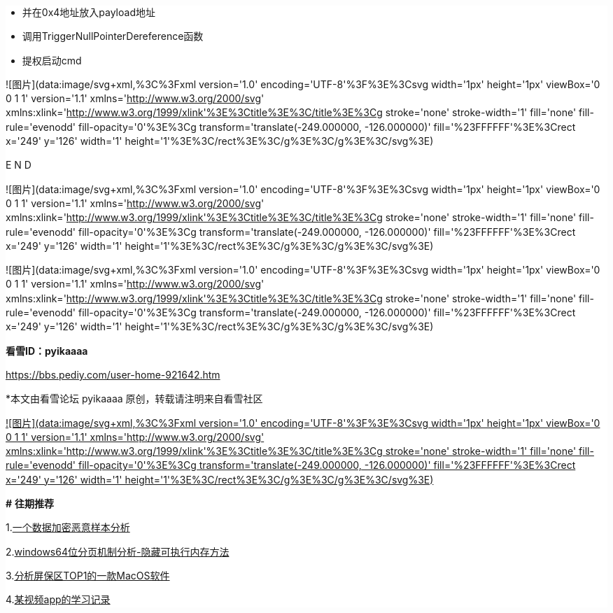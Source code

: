 - 并在0x4地址放入payload地址
    
- 调用TriggerNullPointerDereference函数
    
- 提权启动cmd
    

  

  

  

![图片](data:image/svg+xml,%3C%3Fxml version='1.0' encoding='UTF-8'%3F%3E%3Csvg width='1px' height='1px' viewBox='0 0 1 1' version='1.1' xmlns='http://www.w3.org/2000/svg' xmlns:xlink='http://www.w3.org/1999/xlink'%3E%3Ctitle%3E%3C/title%3E%3Cg stroke='none' stroke-width='1' fill='none' fill-rule='evenodd' fill-opacity='0'%3E%3Cg transform='translate(-249.000000, -126.000000)' fill='%23FFFFFF'%3E%3Crect x='249' y='126' width='1' height='1'%3E%3C/rect%3E%3C/g%3E%3C/g%3E%3C/svg%3E)

E N D

![图片](data:image/svg+xml,%3C%3Fxml version='1.0' encoding='UTF-8'%3F%3E%3Csvg width='1px' height='1px' viewBox='0 0 1 1' version='1.1' xmlns='http://www.w3.org/2000/svg' xmlns:xlink='http://www.w3.org/1999/xlink'%3E%3Ctitle%3E%3C/title%3E%3Cg stroke='none' stroke-width='1' fill='none' fill-rule='evenodd' fill-opacity='0'%3E%3Cg transform='translate(-249.000000, -126.000000)' fill='%23FFFFFF'%3E%3Crect x='249' y='126' width='1' height='1'%3E%3C/rect%3E%3C/g%3E%3C/g%3E%3C/svg%3E)

  

  

![图片](data:image/svg+xml,%3C%3Fxml version='1.0' encoding='UTF-8'%3F%3E%3Csvg width='1px' height='1px' viewBox='0 0 1 1' version='1.1' xmlns='http://www.w3.org/2000/svg' xmlns:xlink='http://www.w3.org/1999/xlink'%3E%3Ctitle%3E%3C/title%3E%3Cg stroke='none' stroke-width='1' fill='none' fill-rule='evenodd' fill-opacity='0'%3E%3Cg transform='translate(-249.000000, -126.000000)' fill='%23FFFFFF'%3E%3Crect x='249' y='126' width='1' height='1'%3E%3C/rect%3E%3C/g%3E%3C/g%3E%3C/svg%3E) 

  

**看雪ID：pyikaaaa**

https://bbs.pediy.com/user-home-921642.htm

*本文由看雪论坛 pyikaaaa 原创，转载请注明来自看雪社区

  

  

[![图片](data:image/svg+xml,%3C%3Fxml version='1.0' encoding='UTF-8'%3F%3E%3Csvg width='1px' height='1px' viewBox='0 0 1 1' version='1.1' xmlns='http://www.w3.org/2000/svg' xmlns:xlink='http://www.w3.org/1999/xlink'%3E%3Ctitle%3E%3C/title%3E%3Cg stroke='none' stroke-width='1' fill='none' fill-rule='evenodd' fill-opacity='0'%3E%3Cg transform='translate(-249.000000, -126.000000)' fill='%23FFFFFF'%3E%3Crect x='249' y='126' width='1' height='1'%3E%3C/rect%3E%3C/g%3E%3C/g%3E%3C/svg%3E)](http://mp.weixin.qq.com/s?__biz=MjM5NTc2MDYxMw==&mid=2458409596&idx=3&sn=658012a9debc76c73efed03342d41358&chksm=b18f6af686f8e3e09180522b243def309e265532cfadfdbf5becd7d9ec90f4505136959ebdfe&scene=21#wechat_redirect)  

  

**#** **往期推荐**

1.[一个数据加密恶意样本分析](http://mp.weixin.qq.com/s?__biz=MjM5NTc2MDYxMw==&mid=2458418146&idx=1&sn=0bea59a60b1525d2ef55134a659b5a27&chksm=b18f4b6886f8c27eb38ea10fc994bf566355d2152cb9c28e60b5b1fd8f2ff6b9dc557cc2a984&scene=21#wechat_redirect)  

2.[windows64位分页机制分析-隐藏可执行内存方法](http://mp.weixin.qq.com/s?__biz=MjM5NTc2MDYxMw==&mid=2458417107&idx=1&sn=3c1a896c96aed35811e32340facd1b58&chksm=b18f475986f8ce4fc3954717159d384cd604c737385fcab99ec5fd6a1dbe8aa31fe1d3015c54&scene=21#wechat_redirect)

3.[分析屏保区TOP1的一款MacOS软件](http://mp.weixin.qq.com/s?__biz=MjM5NTc2MDYxMw==&mid=2458413768&idx=1&sn=1f45d1c9037e45e2be1a8d9e43be3186&chksm=b18f5a4286f8d3543243647499c15116e0005a5aa8a43e7c24e31b37a763eef599aa3d3f271f&scene=21#wechat_redirect)

4.[某视频app的学习记录](http://mp.weixin.qq.com/s?__biz=MjM5NTc2MDYxMw==&mid=2458413744&idx=1&sn=134b79e811ade3cd9aabd9e2554c8796&chksm=b18f5a3a86f8d32c916883e5356c6fffecb09b504d6bc544530315e733142dde218530b5c511&scene=21#wechat_redirect)
